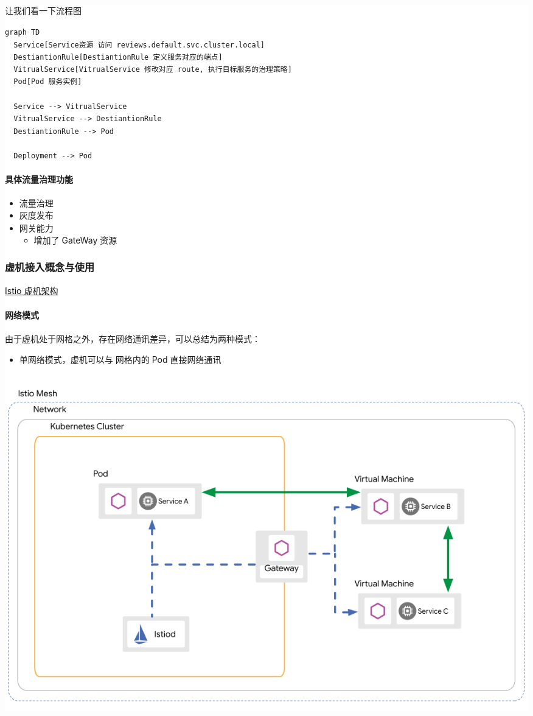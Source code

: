 让我们看一下流程图

```mermaid
graph TD
  Service[Service资源 访问 reviews.default.svc.cluster.local]
  DestiantionRule[DestiantionRule 定义服务对应的端点]
  VitrualService[VitrualService 修改对应 route, 执行目标服务的治理策略]
  Pod[Pod 服务实例]

  Service --> VitrualService
  VitrualService --> DestiantionRule
  DestiantionRule --> Pod

  Deployment --> Pod
```

#### 具体流量治理功能

- 流量治理
- 灰度发布
- 网关能力
  - 增加了 GateWay 资源

### 虚机接入概念与使用

[Istio 虚机架构](https://istio.io/latest/docs/ops/deployment/vm-architecture/)

#### 网络模式

由于虚机处于网格之外，存在网络通讯差异，可以总结为两种模式：

- 单网络模式，虚机可以与 网格内的 Pod 直接网络通讯

![A service mesh with a single network and virtual machines](./imgs/single-network.svg)
